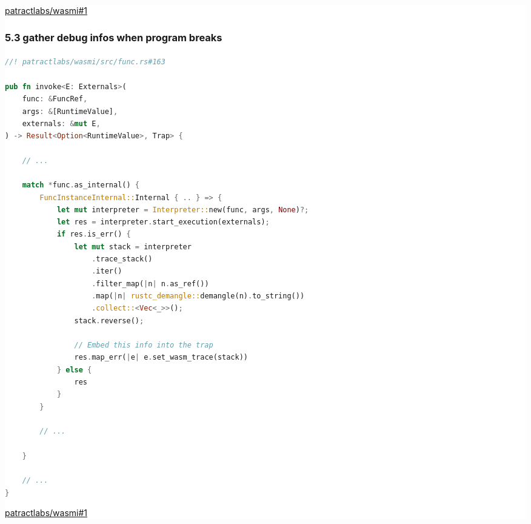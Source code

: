 [patractlabs/wasmi#1][#1]

### 5.3 gather debug infos when program breaks

```rust
//! patractlabs/wasmi/src/func.rs#163

pub fn invoke<E: Externals>(
    func: &FuncRef,
    args: &[RuntimeValue],
    externals: &mut E,
) -> Result<Option<RuntimeValue>, Trap> {
    
    // ...

    match *func.as_internal() {
        FuncInstanceInternal::Internal { .. } => {
            let mut interpreter = Interpreter::new(func, args, None)?;
            let res = interpreter.start_execution(externals);
            if res.is_err() {
                let mut stack = interpreter
                    .trace_stack()
                    .iter()
                    .filter_map(|n| n.as_ref())
                    .map(|n| rustc_demangle::demangle(n).to_string())
                    .collect::<Vec<_>>();
                stack.reverse();

                // Embed this info into the trap
                res.map_err(|e| e.set_wasm_trace(stack))
            } else {
                res
            }
        }
        
        // ...
        
    }
    
    // ...
}
```

[patractlabs/wasmi#1][#1]

[#250]: https://polkadot.polkassembly.io/post/250
[cargo-contract]: https://github.com/paritytech/cargo-contract
[#131]: https://github.com/paritytech/cargo-contract/pull/131
[wasmi]: a
[parity-wasm]: https://github.com/paritytech/parity-wasm
[#300]: https://github.com/paritytech/parity-wasm/pull/300
[wasm-utils]: https://github.com/paritytech/wasm-utils
[#146]: https://github.com/paritytech/wasm-utils/pull/146
[wasmi]: https://github.com/patractlabs/wasmi/tree/v0.9.1
[wasmi-pulls]: https://github.com/patractlabs/wasmi/pulls?q=is%3Apr+is%3Aclosed
[#1]: https://github.com/patractlabs/wasmi/pull/1/files
